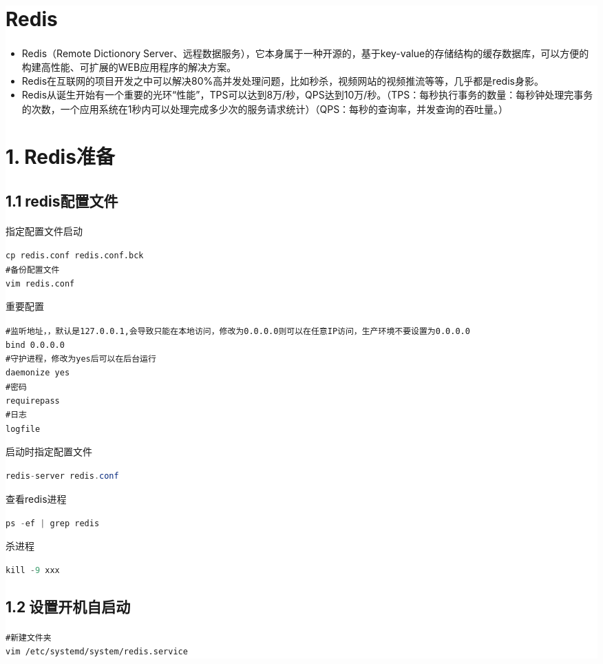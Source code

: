 # Redis

- Redis（Remote Dictionory Server、远程数据服务），它本身属于一种开源的，基于key-value的存储结构的缓存数据库，可以方便的构建高性能、可扩展的WEB应用程序的解决方案。
- Redis在互联网的项目开发之中可以解决80%高并发处理问题，比如秒杀，视频网站的视频推流等等，几乎都是redis身影。
- Redis从诞生开始有一个重要的光环“性能”，TPS可以达到8万/秒，QPS达到10万/秒。（TPS：每秒执行事务的数量：每秒钟处理完事务的次数，一个应用系统在1秒内可以处理完成多少次的服务请求统计）（QPS：每秒的查询率，并发查询的吞吐量。）

# 1. Redis准备

## 1.1 redis配置文件

指定配置文件启动

```shell
cp redis.conf redis.conf.bck
#备份配置文件
vim redis.conf
```

重要配置

```shell
#监听地址，，默认是127.0.0.1,会导致只能在本地访问，修改为0.0.0.0则可以在任意IP访问，生产环境不要设置为0.0.0.0
bind 0.0.0.0
#守护进程，修改为yes后可以在后台运行
daemonize yes
#密码
requirepass 
#日志
logfile
```

启动时指定配置文件

```java
redis-server redis.conf
```

查看redis进程

```java
ps -ef | grep redis
```

杀进程

```java
kill -9 xxx
```

## 1.2 设置开机自启动

```shell
#新建文件夹
vim /etc/systemd/system/redis.service
```
